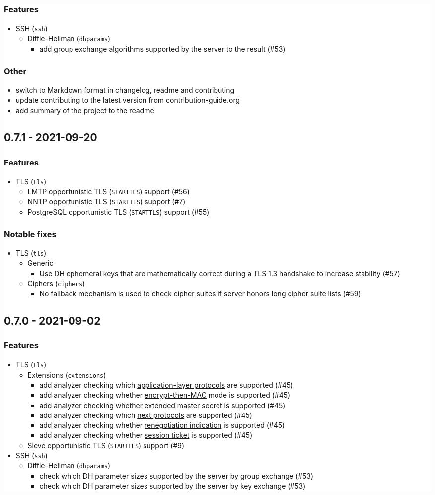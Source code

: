 ### Features

- SSH (`ssh`)
  - Diffie-Hellman (`dhparams`)
    - add group exchange algorithms supported by the server to the result (\#53)

### Other

- switch to Markdown format in changelog, readme and contributing
- update contributing to the latest version from contribution-guide.org
- add summary of the project to the readme

## 0.7.1 - 2021-09-20

### Features

- TLS (`tls`)
  - LMTP opportunistic TLS (`STARTTLS`) support (\#56)
  - NNTP opportunistic TLS (`STARTTLS`) support (\#7)
  - PostgreSQL opportunistic TLS (`STARTTLS`) support (\#55)

### Notable fixes

- TLS (`tls`)
  - Generic
    - Use DH ephemeral keys that are mathematically correct during a TLS 1.3 handshake to increase stability (\#57)
  - Ciphers (`ciphers`)
    - No fallback mechanism is used to check cipher suites if server honors long cipher suite lists (\#59)

## 0.7.0 - 2021-09-02

### Features

- TLS (`tls`)
  - Extensions (`extensions`)
    - add analyzer checking which [application-layer protocols](https://www.rfc-editor.org/rfc/rfc5077.html) are
      supported (\#45)
    - add analyzer checking whether [encrypt-then-MAC](https://www.rfc-editor.org/rfc/rfc7366.html) mode is supported
      (\#45)
    - add analyzer checking whether [extended master secret](https://www.rfc-editor.org/rfc/rfc7627.html) is supported
      (\#45)
    - add analyzer checking which [next protocols](https://tools.ietf.org/id/draft-agl-tls-nextprotoneg-03.html) are
      supported (\#45)
    - add analyzer checking whether [renegotiation indication](https://www.rfc-editor.org/rfc/rfc5746.html) is supported
      (\#45)
    - add analyzer checking whether [session ticket](https://www.rfc-editor.org/rfc/rfc5077.html) is supported (\#45)
  - Sieve opportunistic TLS (`STARTTLS`) support (\#9)
- SSH (`ssh`)
  - Diffie-Hellman (`dhparams`)
    - check which DH parameter sizes supported by the server by group exchange (\#53)
    - check which DH parameter sizes supported by the server by key exchange (\#53)
